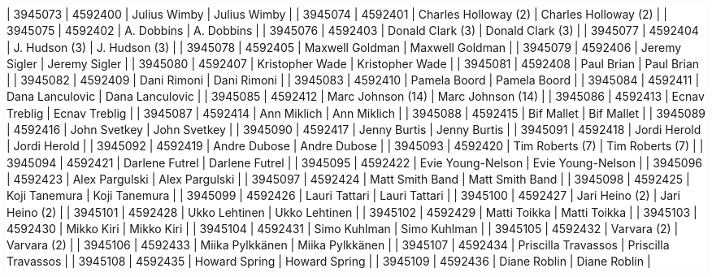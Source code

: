 | 3945073 | 4592400 | Julius Wimby | Julius Wimby |
| 3945074 | 4592401 | Charles Holloway (2) | Charles Holloway (2) |
| 3945075 | 4592402 | A. Dobbins | A. Dobbins |
| 3945076 | 4592403 | Donald Clark (3) | Donald Clark (3) |
| 3945077 | 4592404 | J. Hudson (3) | J. Hudson (3) |
| 3945078 | 4592405 | Maxwell Goldman | Maxwell Goldman |
| 3945079 | 4592406 | Jeremy Sigler | Jeremy Sigler |
| 3945080 | 4592407 | Kristopher Wade | Kristopher Wade |
| 3945081 | 4592408 | Paul Brian | Paul Brian |
| 3945082 | 4592409 | Dani Rimoni | Dani Rimoni |
| 3945083 | 4592410 | Pamela Boord | Pamela Boord |
| 3945084 | 4592411 | Dana Lanculovic | Dana Lanculovic |
| 3945085 | 4592412 | Marc Johnson (14) | Marc Johnson (14) |
| 3945086 | 4592413 | Ecnav Treblig | Ecnav Treblig |
| 3945087 | 4592414 | Ann Miklich | Ann Miklich |
| 3945088 | 4592415 | Bif Mallet | Bif Mallet |
| 3945089 | 4592416 | John Svetkey | John Svetkey |
| 3945090 | 4592417 | Jenny Burtis | Jenny Burtis |
| 3945091 | 4592418 | Jordi Herold | Jordi Herold |
| 3945092 | 4592419 | Andre Dubose | Andre Dubose |
| 3945093 | 4592420 | Tim Roberts (7) | Tim Roberts (7) |
| 3945094 | 4592421 | Darlene Futrel | Darlene Futrel |
| 3945095 | 4592422 | Evie Young-Nelson | Evie Young-Nelson |
| 3945096 | 4592423 | Alex Pargulski | Alex Pargulski |
| 3945097 | 4592424 | Matt Smith Band | Matt Smith Band |
| 3945098 | 4592425 | Koji Tanemura | Koji Tanemura |
| 3945099 | 4592426 | Lauri Tattari | Lauri Tattari |
| 3945100 | 4592427 | Jari Heino (2) | Jari Heino (2) |
| 3945101 | 4592428 | Ukko Lehtinen | Ukko Lehtinen |
| 3945102 | 4592429 | Matti Toikka | Matti Toikka |
| 3945103 | 4592430 | Mikko Kiri | Mikko Kiri |
| 3945104 | 4592431 | Simo Kuhlman | Simo Kuhlman |
| 3945105 | 4592432 | Varvara (2) | Varvara (2) |
| 3945106 | 4592433 | Miika Pylkkänen | Miika Pylkkänen |
| 3945107 | 4592434 | Priscilla Travassos | Priscilla Travassos |
| 3945108 | 4592435 | Howard Spring | Howard Spring |
| 3945109 | 4592436 | Diane Roblin | Diane Roblin |